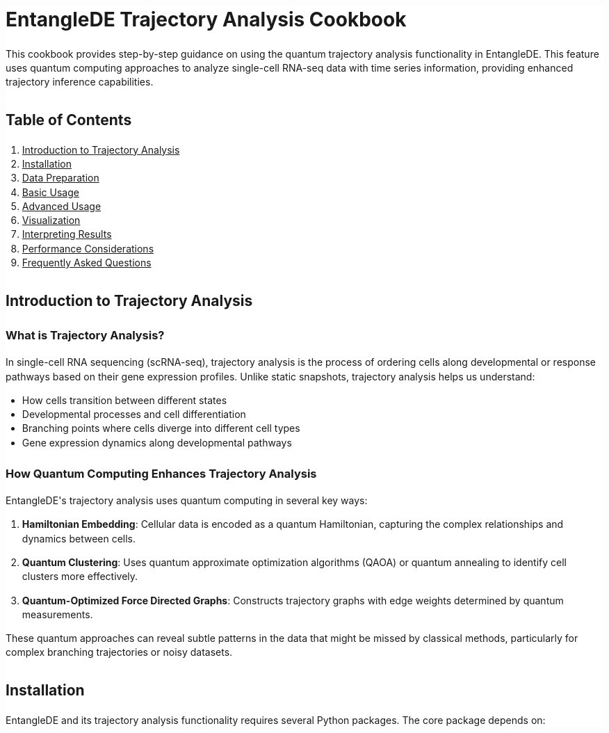# EntangleDE Trajectory Analysis Cookbook

This cookbook provides step-by-step guidance on using the quantum trajectory analysis functionality in EntangleDE. This feature uses quantum computing approaches to analyze single-cell RNA-seq data with time series information, providing enhanced trajectory inference capabilities.

## Table of Contents

1. [Introduction to Trajectory Analysis](#introduction-to-trajectory-analysis)
2. [Installation](#installation)
3. [Data Preparation](#data-preparation)
4. [Basic Usage](#basic-usage)
5. [Advanced Usage](#advanced-usage)
6. [Visualization](#visualization)
7. [Interpreting Results](#interpreting-results)
8. [Performance Considerations](#performance-considerations)
9. [Frequently Asked Questions](#frequently-asked-questions)

## Introduction to Trajectory Analysis

### What is Trajectory Analysis?

In single-cell RNA sequencing (scRNA-seq), trajectory analysis is the process of ordering cells along developmental or response pathways based on their gene expression profiles. Unlike static snapshots, trajectory analysis helps us understand:

- How cells transition between different states
- Developmental processes and cell differentiation
- Branching points where cells diverge into different cell types
- Gene expression dynamics along developmental pathways

### How Quantum Computing Enhances Trajectory Analysis

EntangleDE's trajectory analysis uses quantum computing in several key ways:

1. **Hamiltonian Embedding**: Cellular data is encoded as a quantum Hamiltonian, capturing the complex relationships and dynamics between cells.

2. **Quantum Clustering**: Uses quantum approximate optimization algorithms (QAOA) or quantum annealing to identify cell clusters more effectively.

3. **Quantum-Optimized Force Directed Graphs**: Constructs trajectory graphs with edge weights determined by quantum measurements.

These quantum approaches can reveal subtle patterns in the data that might be missed by classical methods, particularly for complex branching trajectories or noisy datasets.

## Installation

EntangleDE and its trajectory analysis functionality requires several Python packages. The core package depends on:

